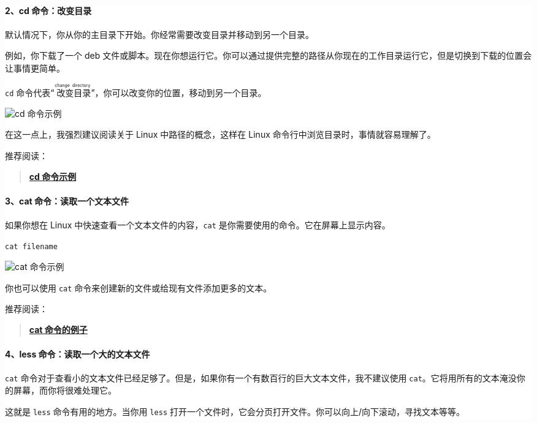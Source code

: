 #### 2、cd 命令：改变目录


默认情况下，你从你的主目录下开始。你经常需要改变目录并移动到另一个目录。


例如，你下载了一个 deb 文件或脚本。现在你想运行它。你可以通过提供完整的路径从你现在的工作目录运行它，但是切换到下载的位置会让事情更简单。


`cd` 命令代表“<ruby> 改变目录 <rt>  change directory </rt></ruby>”，你可以改变你的位置，移动到另一个目录。


![cd 命令示例](/data/attachment/album/202211/24/184927wdf3mdfvzgz36f9t.png)


在这一点上，我强烈建议阅读关于 Linux 中路径的概念，这样在 Linux 命令行中浏览目录时，事情就容易理解了。


推荐阅读：



> 
> **[cd 命令示例](https://linuxhandbook.com/cd-command-examples/)**
> 
> 
> 


#### 3、cat 命令：读取一个文本文件


如果你想在 Linux 中快速查看一个文本文件的内容，`cat` 是你需要使用的命令。它在屏幕上显示内容。



```
cat filename

```

![cat 命令示例](/data/attachment/album/202211/24/184927vm22yx8u8shu2zad.png)


你也可以使用 `cat` 命令来创建新的文件或给现有文件添加更多的文本。


推荐阅读：



> 
> **[cat 命令的例子](https://linuxhandbook.com/cat-command/)**
> 
> 
> 


#### 4、less 命令：读取一个大的文本文件


`cat` 命令对于查看小的文本文件已经足够了。但是，如果你有一个有数百行的巨大文本文件，我不建议使用 `cat`。它将用所有的文本淹没你的屏幕，而你将很难处理它。


这就是 `less` 命令有用的地方。当你用 `less` 打开一个文件时，它会分页打开文件。你可以向上/向下滚动，寻找文本等等。
